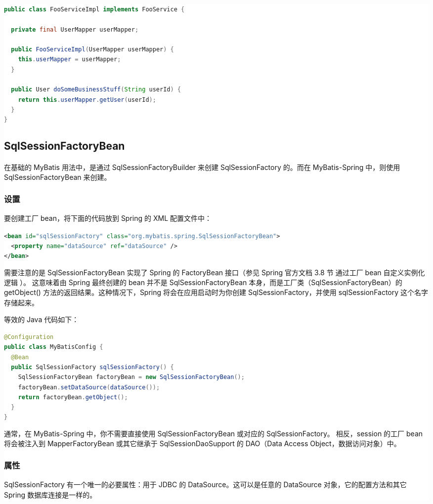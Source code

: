 ``` java
public class FooServiceImpl implements FooService {

  private final UserMapper userMapper;

  public FooServiceImpl(UserMapper userMapper) {
    this.userMapper = userMapper;
  }

  public User doSomeBusinessStuff(String userId) {
    return this.userMapper.getUser(userId);
  }
}
```

## SqlSessionFactoryBean

在基础的 MyBatis 用法中，是通过 SqlSessionFactoryBuilder 来创建 SqlSessionFactory 的。而在 MyBatis-Spring 中，则使用 SqlSessionFactoryBean 来创建。

### 设置

要创建工厂 bean，将下面的代码放到 Spring 的 XML 配置文件中：

``` xml
<bean id="sqlSessionFactory" class="org.mybatis.spring.SqlSessionFactoryBean">
  <property name="dataSource" ref="dataSource" />
</bean>
```

需要注意的是 SqlSessionFactoryBean 实现了 Spring 的 FactoryBean 接口（参见 Spring 官方文档 3.8 节 通过工厂 bean 自定义实例化逻辑 ）。 这意味着由 Spring 最终创建的 bean 并不是 SqlSessionFactoryBean 本身，而是工厂类（SqlSessionFactoryBean）的 getObject() 方法的返回结果。这种情况下，Spring 将会在应用启动时为你创建 SqlSessionFactory，并使用 sqlSessionFactory 这个名字存储起来。

等效的 Java 代码如下：

``` java
@Configuration
public class MyBatisConfig {
  @Bean
  public SqlSessionFactory sqlSessionFactory() {
    SqlSessionFactoryBean factoryBean = new SqlSessionFactoryBean();
    factoryBean.setDataSource(dataSource());
    return factoryBean.getObject();
  }
}
```

通常，在 MyBatis-Spring 中，你不需要直接使用 SqlSessionFactoryBean 或对应的 SqlSessionFactory。 相反，session 的工厂 bean 将会被注入到 MapperFactoryBean 或其它继承于 SqlSessionDaoSupport 的 DAO（Data Access Object，数据访问对象）中。

### 属性

SqlSessionFactory 有一个唯一的必要属性：用于 JDBC 的 DataSource。这可以是任意的 DataSource 对象，它的配置方法和其它 Spring 数据库连接是一样的。
